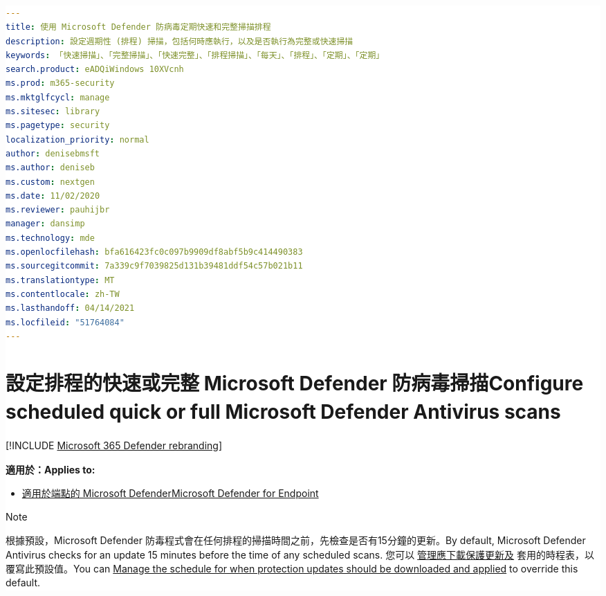 ```yaml
---
title: 使用 Microsoft Defender 防病毒定期快速和完整掃描排程
description: 設定週期性 (排程) 掃描，包括何時應執行，以及是否執行為完整或快速掃描
keywords: 「快速掃描」、「完整掃描」、「快速完整」、「排程掃描」、「每天」、「排程」、「定期」、「定期」
search.product: eADQiWindows 10XVcnh
ms.prod: m365-security
ms.mktglfcycl: manage
ms.sitesec: library
ms.pagetype: security
localization_priority: normal
author: denisebmsft
ms.author: deniseb
ms.custom: nextgen
ms.date: 11/02/2020
ms.reviewer: pauhijbr
manager: dansimp
ms.technology: mde
ms.openlocfilehash: bfa616423fc0c097b9909df8abf5b9c414490383
ms.sourcegitcommit: 7a339c9f7039825d131b39481ddf54c57b021b11
ms.translationtype: MT
ms.contentlocale: zh-TW
ms.lasthandoff: 04/14/2021
ms.locfileid: "51764084"
---
```

# <a name="configure-scheduled-quick-or-full-microsoft-defender-antivirus-scans"></a><span data-ttu-id="2c073-104">設定排程的快速或完整 Microsoft Defender 防病毒掃描</span><span class="sxs-lookup"><span data-stu-id="2c073-104">Configure scheduled quick or full Microsoft Defender Antivirus scans</span></span>

[!INCLUDE [Microsoft 365 Defender rebranding](../../includes/microsoft-defender.md)]


<span data-ttu-id="2c073-105">**適用於：**</span><span class="sxs-lookup"><span data-stu-id="2c073-105">**Applies to:**</span></span>

- [<span data-ttu-id="2c073-106">適用於端點的 Microsoft Defender</span><span class="sxs-lookup"><span data-stu-id="2c073-106">Microsoft Defender for Endpoint</span></span>](/microsoft-365/security/defender-endpoint/)


> [!NOTE]
> <span data-ttu-id="2c073-107">根據預設，Microsoft Defender 防毒程式會在任何排程的掃描時間之前，先檢查是否有15分鐘的更新。</span><span class="sxs-lookup"><span data-stu-id="2c073-107">By default, Microsoft Defender Antivirus checks for an update 15 minutes before the time of any scheduled scans.</span></span> <span data-ttu-id="2c073-108">您可以 [管理應下載保護更新及](manage-protection-update-schedule-microsoft-defender-antivirus.md) 套用的時程表，以覆寫此預設值。</span><span class="sxs-lookup"><span data-stu-id="2c073-108">You can [Manage the schedule for when protection updates should be downloaded and applied](manage-protection-update-schedule-microsoft-defender-antivirus.md) to override this default.</span></span> 
